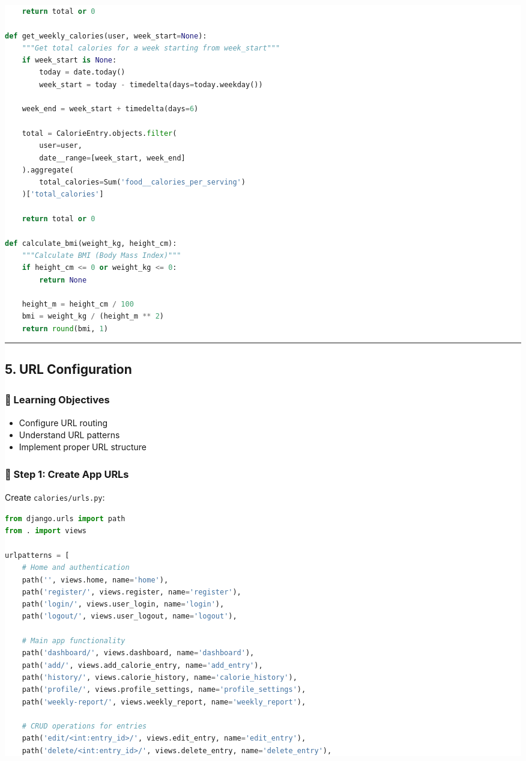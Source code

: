 ```python
    return total or 0

def get_weekly_calories(user, week_start=None):
    """Get total calories for a week starting from week_start"""
    if week_start is None:
        today = date.today()
        week_start = today - timedelta(days=today.weekday())

    week_end = week_start + timedelta(days=6)

    total = CalorieEntry.objects.filter(
        user=user,
        date__range=[week_start, week_end]
    ).aggregate(
        total_calories=Sum('food__calories_per_serving')
    )['total_calories']

    return total or 0

def calculate_bmi(weight_kg, height_cm):
    """Calculate BMI (Body Mass Index)"""
    if height_cm <= 0 or weight_kg <= 0:
        return None

    height_m = height_cm / 100
    bmi = weight_kg / (height_m ** 2)
    return round(bmi, 1)
```

---

## 5. URL Configuration

### 🎯 Learning Objectives

- Configure URL routing
- Understand URL patterns
- Implement proper URL structure

### 📝 Step 1: Create App URLs

Create `calories/urls.py`:

```python
from django.urls import path
from . import views

urlpatterns = [
    # Home and authentication
    path('', views.home, name='home'),
    path('register/', views.register, name='register'),
    path('login/', views.user_login, name='login'),
    path('logout/', views.user_logout, name='logout'),

    # Main app functionality
    path('dashboard/', views.dashboard, name='dashboard'),
    path('add/', views.add_calorie_entry, name='add_entry'),
    path('history/', views.calorie_history, name='calorie_history'),
    path('profile/', views.profile_settings, name='profile_settings'),
    path('weekly-report/', views.weekly_report, name='weekly_report'),

    # CRUD operations for entries
    path('edit/<int:entry_id>/', views.edit_entry, name='edit_entry'),
    path('delete/<int:entry_id>/', views.delete_entry, name='delete_entry'),
```